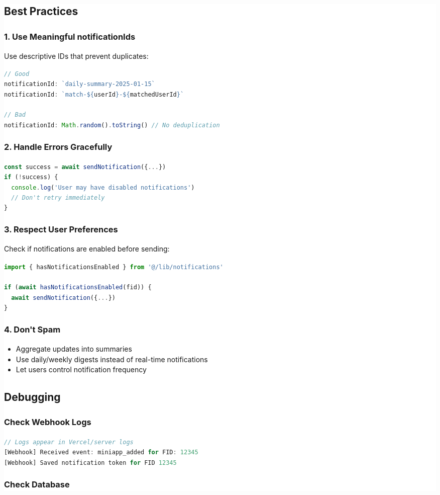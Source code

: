 ## Best Practices

### 1. Use Meaningful notificationIds

Use descriptive IDs that prevent duplicates:
```typescript
// Good
notificationId: `daily-summary-2025-01-15`
notificationId: `match-${userId}-${matchedUserId}`

// Bad
notificationId: Math.random().toString() // No deduplication
```

### 2. Handle Errors Gracefully

```typescript
const success = await sendNotification({...})
if (!success) {
  console.log('User may have disabled notifications')
  // Don't retry immediately
}
```

### 3. Respect User Preferences

Check if notifications are enabled before sending:
```typescript
import { hasNotificationsEnabled } from '@/lib/notifications'

if (await hasNotificationsEnabled(fid)) {
  await sendNotification({...})
}
```

### 4. Don't Spam

- Aggregate updates into summaries
- Use daily/weekly digests instead of real-time notifications
- Let users control notification frequency

## Debugging

### Check Webhook Logs

```typescript
// Logs appear in Vercel/server logs
[Webhook] Received event: miniapp_added for FID: 12345
[Webhook] Saved notification token for FID 12345
```

### Check Database
